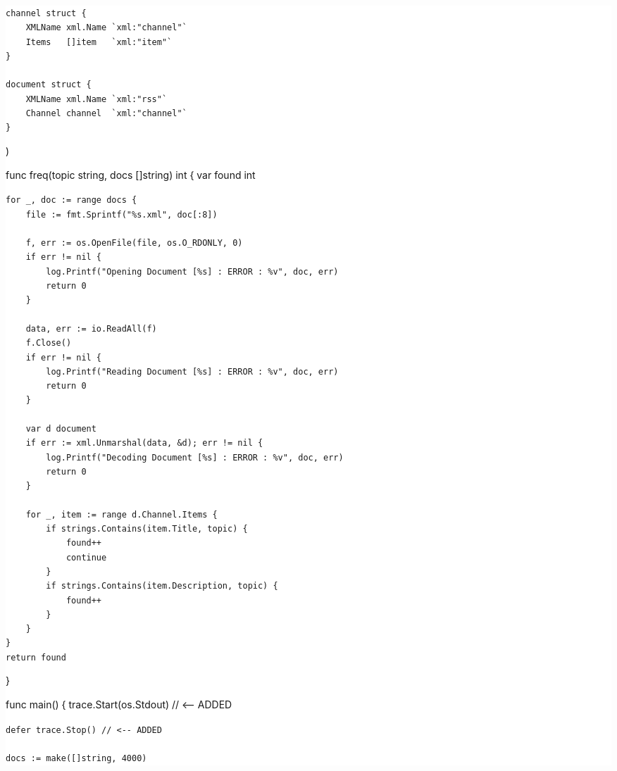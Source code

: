 	channel struct {
		XMLName xml.Name `xml:"channel"`
		Items   []item   `xml:"item"`
	}

	document struct {
		XMLName xml.Name `xml:"rss"`
		Channel channel  `xml:"channel"`
	}
)

func freq(topic string, docs []string) int {
	var found int

	for _, doc := range docs {
		file := fmt.Sprintf("%s.xml", doc[:8])

		f, err := os.OpenFile(file, os.O_RDONLY, 0)
		if err != nil {
			log.Printf("Opening Document [%s] : ERROR : %v", doc, err)
			return 0
		}

		data, err := io.ReadAll(f)
		f.Close()
		if err != nil {
			log.Printf("Reading Document [%s] : ERROR : %v", doc, err)
			return 0
		}

		var d document
		if err := xml.Unmarshal(data, &d); err != nil {
			log.Printf("Decoding Document [%s] : ERROR : %v", doc, err)
			return 0
		}

		for _, item := range d.Channel.Items {
			if strings.Contains(item.Title, topic) {
				found++
				continue
			}
			if strings.Contains(item.Description, topic) {
				found++
			}
		}
	}
	return found
}

func main() {
	trace.Start(os.Stdout) // <-- ADDED

	defer trace.Stop() // <-- ADDED

	docs := make([]string, 4000)
